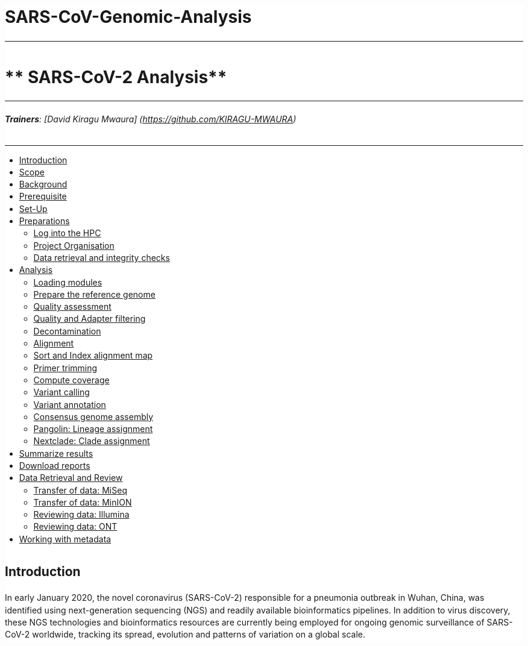 # SARS-CoV-Genomic-Analysis

---
# ** SARS-CoV-2 Analysis**
---
###### ***Trainers***: [David Kiragu Mwaura] (https://github.com/KIRAGU-MWAURA)
---

- [Introduction](#introduction)
- [Scope](#scope)
- [Background](#background)
- [Prerequisite](#prerequisite)
- [Set-Up](#setup)
- [Preparations](#preparations)
    - [Log into the HPC](#log-into-the-HPC)
    - [Project Organisation](#project-organisation)
    - [Data retrieval and integrity checks](#data-retrieval-and-integrity-checks)
- [Analysis](#analysis)
    - [Loading modules](#loading-modules)
    - [Prepare the reference genome](#prepare-the-reference-genome)
    - [Quality assessment](#quality-assessment)
    - [Quality and Adapter filtering](#quality-and-adapter-filtering)
    - [Decontamination](#decontamination)
    - [Alignment](#mappingalignment)
    - [Sort and Index alignment map](#sort-and-index-alignment-map)
    - [Primer trimming](#primer-trimming)
    - [Compute coverage](#compute-coverage)
    - [Variant calling](#variant-calling)
    - [Variant annotation](#variant-annotation)
    - [Consensus genome assembly](#consensus-genome-assembly)
    - [Pangolin: Lineage assignment](#pangolin-lineage-assignment)
    - [Nextclade: Clade assignment](#nexclade-clade-assignment)
- [Summarize results](#summarize-results)
- [Download reports](#download-reports)
- [Data Retrieval and Review](#data-retrieval-and-review)
    - [Transfer of data: MiSeq](#transfer-of-data-miseq)
    - [Transfer of data: MinION](#transfer-of-data-minion)
    - [Reviewing data: Illumina](#reviewing-data-illumina)
    - [Reviewing data: ONT](#reviewing-data-ont)
- [Working with metadata](#working-with-metadata)


## Introduction
In early January 2020, the novel coronavirus (SARS-CoV-2) responsible for a
pneumonia outbreak in Wuhan, China, was identified using next-generation
sequencing (NGS) and readily available bioinformatics pipelines. In addition to
virus discovery, these NGS technologies and bioinformatics resources are
currently being employed for ongoing genomic surveillance of SARS-CoV-2
worldwide, tracking its spread, evolution and patterns of variation on a global
scale.
